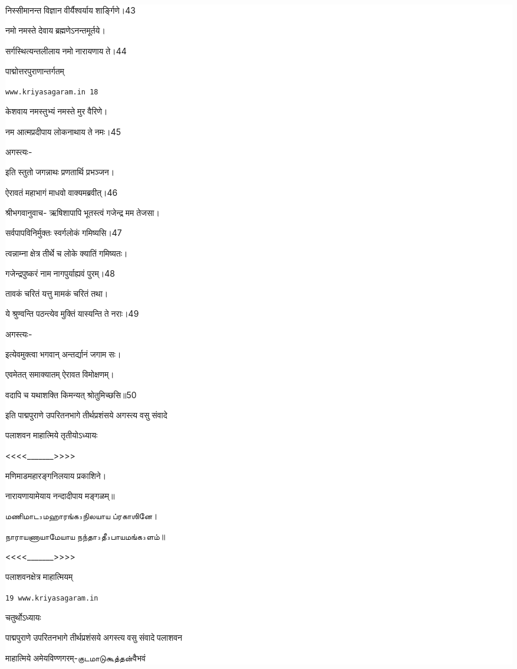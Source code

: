 निस्सीमानन्त विज्ञान वीर्यैश्वर्याय शार्ङ्गिणे।43

नमो नमस्ते देवाय ब्रह्मणेऽनन्तमूर्तये।

सर्गस्थित्यन्तलीलाय नमो नारायणाय ते।44

पाद्मोत्तरपुराणान्तर्गतम्

    www.kriyasagaram.in 18  

केशवाय नमस्तुभ्यं नमस्ते मुर वैरिणे।

नम आत्मप्रदीपाय लोकनाथाय ते नमः।45

अगस्त्यः-

इति स्तुतो जगन्नाथः प्रणतार्थि प्रभञ्जन।

ऐरावतं महाभागं माधवो वाक्यमब्रवीत्।46

श्रीभगवानुवाच- ऋषिशापापि भूतस्त्वं गजेन्द्र मम तेजसा।

सर्वपापविनिर्मुक्तः स्वर्गलोकं गमिष्यसि।47

त्वन्नाम्ना क्षेत्र तीर्थे च लोके क्यातिं गमिष्यतः।

गजेन्द्रपुष्करं नाम नागपुर्याह्यवं पुरम्।48

तावकं चरितं यत्तु मामकं चरितं तथा।

ये श्रुण्वन्ति पठन्त्येव मुक्तिं यास्यन्ति ते नराः।49

अगस्त्यः-

इत्येवमुक्त्वा भगवान् अन्तर्द्यानं जगाम सः।

एवमेतत् समाक्यातम् ऐरावत विमोक्षणम्।

वदापि च यथाशक्ति किमन्यत् श्रोतुमिच्छसि॥50

इति पाद्मपुराणे उपरितनभागे तीर्थप्रशंसये अगस्त्य वसु संवादे

पलाशवन माहात्मिये तृतीयोऽध्यायः

\<\<\<\<\_\_\_\_\_\_\_\>\>\>\>

मणिमाडमहारङ्गनिलयाय प्रकाशिने।

नारायणायामेयाय नन्दादीपाय मङ्गळम्॥

மணிமாட`₃`மஹாரங்க`₃`நிலயாய ப்ரகாஶினே।

நாராயணாயாமேயாய நந்தா`₃`தீ`₃`பாயமங்க`₃`ளம்॥

\<\<\<\<\_\_\_\_\_\_\_\>\>\>\>

पलाशवनक्षेत्र माहात्मियम्

    19 www.kriyasagaram.in 

चतुर्थोऽध्यायः

पाद्मपुराणे उपरितनभागे तीर्थप्रशंसये अगस्त्य वसु संवादे पलाशवन

माहात्मिये अमेयविण्णगरम्-குடமாடுகூத்தன்वैभवं
